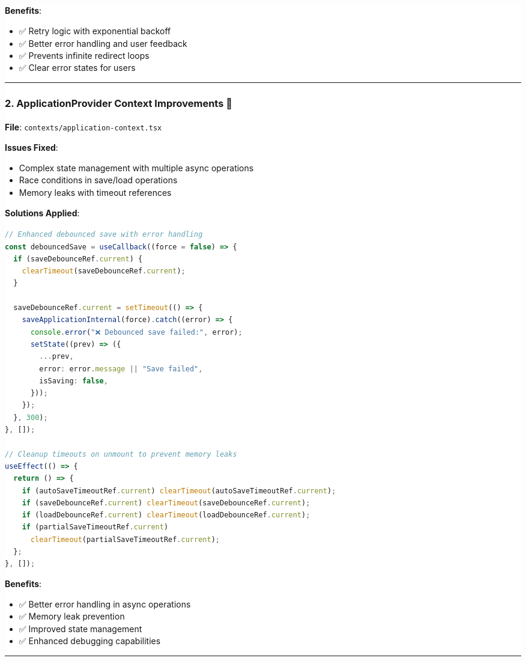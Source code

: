 **Benefits**:

- ✅ Retry logic with exponential backoff
- ✅ Better error handling and user feedback
- ✅ Prevents infinite redirect loops
- ✅ Clear error states for users

---

### **2. ApplicationProvider Context Improvements** 🔄

**File**: `contexts/application-context.tsx`

**Issues Fixed**:

- Complex state management with multiple async operations
- Race conditions in save/load operations
- Memory leaks with timeout references

**Solutions Applied**:

```typescript
// Enhanced debounced save with error handling
const debouncedSave = useCallback((force = false) => {
  if (saveDebounceRef.current) {
    clearTimeout(saveDebounceRef.current);
  }

  saveDebounceRef.current = setTimeout(() => {
    saveApplicationInternal(force).catch((error) => {
      console.error("❌ Debounced save failed:", error);
      setState((prev) => ({
        ...prev,
        error: error.message || "Save failed",
        isSaving: false,
      }));
    });
  }, 300);
}, []);

// Cleanup timeouts on unmount to prevent memory leaks
useEffect(() => {
  return () => {
    if (autoSaveTimeoutRef.current) clearTimeout(autoSaveTimeoutRef.current);
    if (saveDebounceRef.current) clearTimeout(saveDebounceRef.current);
    if (loadDebounceRef.current) clearTimeout(loadDebounceRef.current);
    if (partialSaveTimeoutRef.current)
      clearTimeout(partialSaveTimeoutRef.current);
  };
}, []);
```

**Benefits**:

- ✅ Better error handling in async operations
- ✅ Memory leak prevention
- ✅ Improved state management
- ✅ Enhanced debugging capabilities

---
